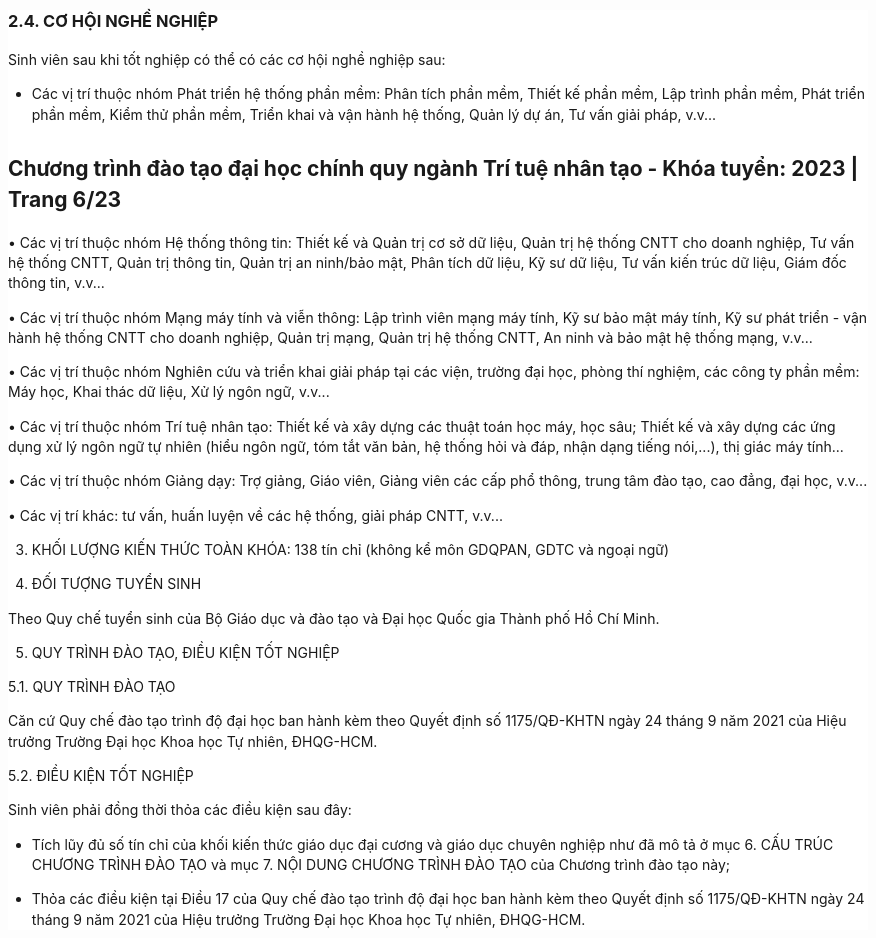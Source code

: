 ### 2.4. CƠ HỘI NGHỀ NGHIỆP

Sinh viên sau khi tốt nghiệp có thể có các cơ hội nghề nghiệp sau:

- Các vị trí thuộc nhóm Phát triển hệ thống phần mềm: Phân tích phần mềm, Thiết kế phần mềm, Lập trình phần mềm, Phát triển phần mềm, Kiểm thử phần mềm, Triển khai và vận hành hệ thống, Quản lý dự án, Tư vấn giải pháp, v.v...

Chương trình đào tạo đại học chính quy ngành Trí tuệ nhân tạo - Khóa tuyển: 2023 | Trang 6/23
---
• Các vị trí thuộc nhóm Hệ thống thông tin: Thiết kế và Quản trị cơ sở dữ liệu, Quản trị hệ
thống CNTT cho doanh nghiệp, Tư vấn hệ thống CNTT, Quản trị thông tin, Quản trị an
ninh/bảo mật, Phân tích dữ liệu, Kỹ sư dữ liệu, Tư vấn kiến trúc dữ liệu, Giám đốc thông
tin, v.v...

• Các vị trí thuộc nhóm Mạng máy tính và viễn thông: Lập trình viên mạng máy tính, Kỹ
sư bảo mật máy tính, Kỹ sư phát triển - vận hành hệ thống CNTT cho doanh nghiệp,
Quản trị mạng, Quản trị hệ thống CNTT, An ninh và bảo mật hệ thống mạng, v.v...

• Các vị trí thuộc nhóm Nghiên cứu và triển khai giải pháp tại các viện, trường đại học,
phòng thí nghiệm, các công ty phần mềm: Máy học, Khai thác dữ liệu, Xử lý ngôn ngữ,
v.v...

• Các vị trí thuộc nhóm Trí tuệ nhân tạo: Thiết kế và xây dựng các thuật toán học máy,
học sâu; Thiết kế và xây dựng các ứng dụng xử lý ngôn ngữ tự nhiên (hiểu ngôn ngữ,
tóm tắt văn bản, hệ thống hỏi và đáp, nhận dạng tiếng nói,...), thị giác máy tính...

• Các vị trí thuộc nhóm Giảng dạy: Trợ giảng, Giáo viên, Giảng viên các cấp phổ thông,
trung tâm đào tạo, cao đẳng, đại học, v.v...

• Các vị trí khác: tư vấn, huấn luyện về các hệ thống, giải pháp CNTT, v.v...

3. KHỐI LƯỢNG KIẾN THỨC TOÀN KHÓA: 138 tín chỉ (không kể môn GDQPAN, GDTC
và ngoại ngữ)

4. ĐỐI TƯỢNG TUYỂN SINH

Theo Quy chế tuyển sinh của Bộ Giáo dục và đào tạo và Đại học Quốc gia Thành phố Hồ Chí
Minh.

5. QUY TRÌNH ĐÀO TẠO, ĐIỀU KIỆN TỐT NGHIỆP

5.1. QUY TRÌNH ĐÀO TẠO

Căn cứ Quy chế đào tạo trình độ đại học ban hành kèm theo Quyết định số 1175/QĐ-KHTN
ngày 24 tháng 9 năm 2021 của Hiệu trưởng Trường Đại học Khoa học Tự nhiên, ĐHQG-HCM.

5.2. ĐIỀU KIỆN TỐT NGHIỆP

Sinh viên phải đồng thời thỏa các điều kiện sau đây:

- Tích lũy đủ số tín chỉ của khối kiến thức giáo dục đại cương và giáo dục chuyên
nghiệp như đã mô tả ở mục 6. CẤU TRÚC CHƯƠNG TRÌNH ĐÀO TẠO và
mục 7. NỘI DUNG CHƯƠNG TRÌNH ĐÀO TẠO của Chương trình đào tạo
này;

- Thỏa các điều kiện tại Điều 17 của Quy chế đào tạo trình độ đại học ban hành kèm
theo Quyết định số 1175/QĐ-KHTN ngày 24 tháng 9 năm 2021 của Hiệu trưởng
Trường Đại học Khoa học Tự nhiên, ĐHQG-HCM.
